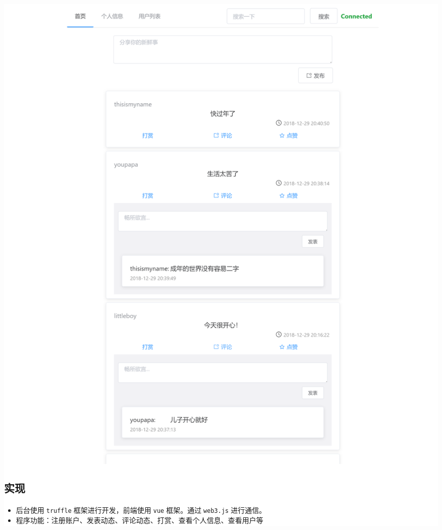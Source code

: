 ![enter image description here](../pics/preview.png)

## 实现
- 后台使用 `truffle` 框架进行开发，前端使用 `vue` 框架。通过 `web3.js` 进行通信。
- 程序功能：注册账户、发表动态、评论动态、打赏、查看个人信息、查看用户等
